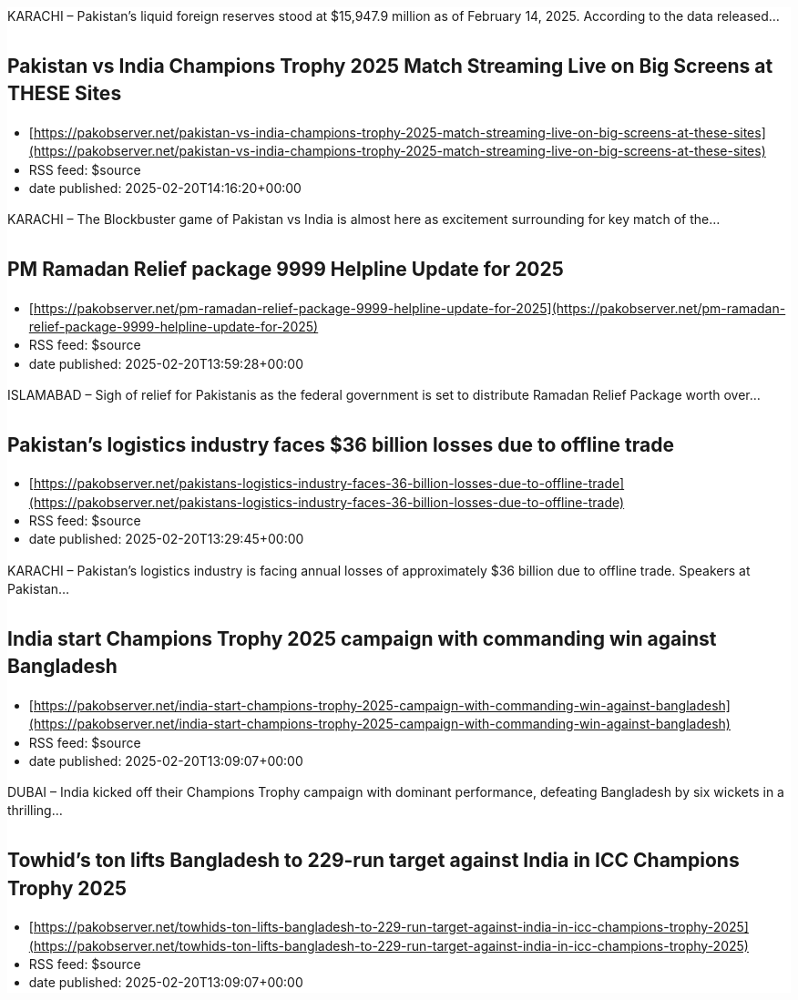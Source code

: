 KARACHI &#8211; Pakistan’s liquid foreign reserves stood at $15,947.9 million as of February 14, 2025. According to the data released…

## Pakistan vs India Champions Trophy 2025 Match Streaming Live on Big Screens at THESE Sites
 - [https://pakobserver.net/pakistan-vs-india-champions-trophy-2025-match-streaming-live-on-big-screens-at-these-sites](https://pakobserver.net/pakistan-vs-india-champions-trophy-2025-match-streaming-live-on-big-screens-at-these-sites)
 - RSS feed: $source
 - date published: 2025-02-20T14:16:20+00:00

KARACHI – The Blockbuster game of Pakistan vs India is almost here as excitement surrounding for key match of the…

## PM Ramadan Relief package 9999 Helpline Update for 2025
 - [https://pakobserver.net/pm-ramadan-relief-package-9999-helpline-update-for-2025](https://pakobserver.net/pm-ramadan-relief-package-9999-helpline-update-for-2025)
 - RSS feed: $source
 - date published: 2025-02-20T13:59:28+00:00

ISLAMABAD – Sigh of relief for Pakistanis as the federal government is set to distribute Ramadan Relief Package worth over…

## Pakistan’s logistics industry faces $36 billion losses due to offline trade
 - [https://pakobserver.net/pakistans-logistics-industry-faces-36-billion-losses-due-to-offline-trade](https://pakobserver.net/pakistans-logistics-industry-faces-36-billion-losses-due-to-offline-trade)
 - RSS feed: $source
 - date published: 2025-02-20T13:29:45+00:00

KARACHI &#8211; Pakistan’s logistics industry is facing annual losses of approximately $36 billion due to offline trade. Speakers at Pakistan…

## India start Champions Trophy 2025 campaign with commanding win against Bangladesh
 - [https://pakobserver.net/india-start-champions-trophy-2025-campaign-with-commanding-win-against-bangladesh](https://pakobserver.net/india-start-champions-trophy-2025-campaign-with-commanding-win-against-bangladesh)
 - RSS feed: $source
 - date published: 2025-02-20T13:09:07+00:00

DUBAI – India kicked off their Champions Trophy campaign with dominant performance, defeating Bangladesh by six wickets in a thrilling…

## Towhid’s ton lifts Bangladesh to 229-run target against India in ICC Champions Trophy 2025
 - [https://pakobserver.net/towhids-ton-lifts-bangladesh-to-229-run-target-against-india-in-icc-champions-trophy-2025](https://pakobserver.net/towhids-ton-lifts-bangladesh-to-229-run-target-against-india-in-icc-champions-trophy-2025)
 - RSS feed: $source
 - date published: 2025-02-20T13:09:07+00:00
